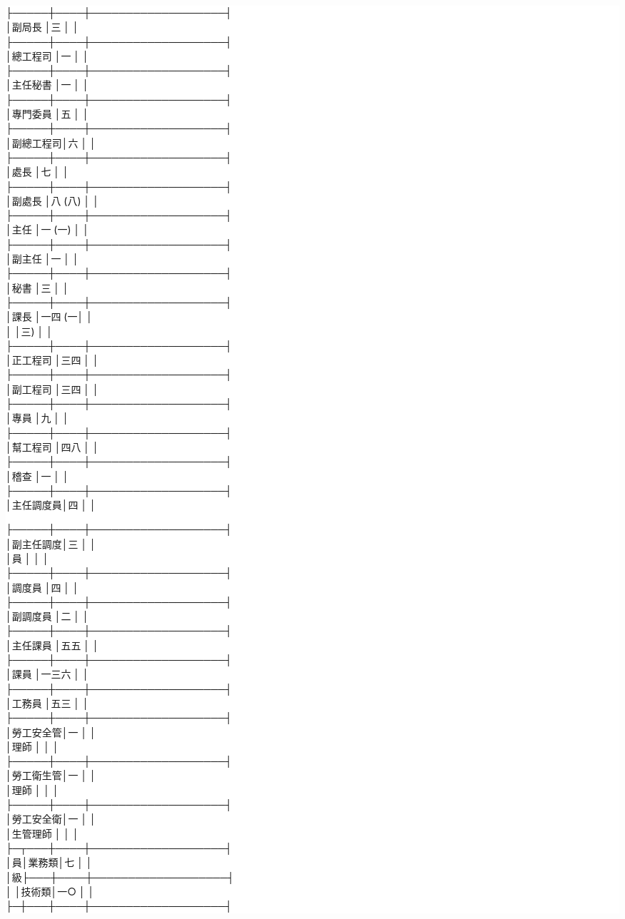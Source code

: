 
├─────┼────┼───────────────────┤  
│副局長 │三 │ │  
├─────┼────┼───────────────────┤  
│總工程司 │一 │ │  
├─────┼────┼───────────────────┤  
│主任秘書 │一 │ │  
├─────┼────┼───────────────────┤  
│專門委員 │五 │ │  
├─────┼────┼───────────────────┤  
│副總工程司│六 │ │  
├─────┼────┼───────────────────┤  
│處長 │七 │ │  
├─────┼────┼───────────────────┤  
│副處長 │八 (八) │ │  
├─────┼────┼───────────────────┤  
│主任 │一 (一) │ │  
├─────┼────┼───────────────────┤  
│副主任 │一 │ │  
├─────┼────┼───────────────────┤  
│秘書 │三 │ │  
├─────┼────┼───────────────────┤  
│課長 │一四 (一│ │  
│ │三) │ │  
├─────┼────┼───────────────────┤  
│正工程司 │三四 │ │  
├─────┼────┼───────────────────┤  
│副工程司 │三四 │ │  
├─────┼────┼───────────────────┤  
│專員 │九 │ │  
├─────┼────┼───────────────────┤  
│幫工程司 │四八 │ │  
├─────┼────┼───────────────────┤  
│稽查 │一 │ │  
├─────┼────┼───────────────────┤  
│主任調度員│四 │ │  


├─────┼────┼───────────────────┤  
│副主任調度│三 │ │  
│員 │ │ │  
├─────┼────┼───────────────────┤  
│調度員 │四 │ │  
├─────┼────┼───────────────────┤  
│副調度員 │二 │ │  
├─────┼────┼───────────────────┤  
│主任課員 │五五 │ │  
├─────┼────┼───────────────────┤  
│課員 │一三六 │ │  
├─────┼────┼───────────────────┤  
│工務員 │五三 │ │  
├─────┼────┼───────────────────┤  
│勞工安全管│一 │ │  
│理師 │ │ │  
├─────┼────┼───────────────────┤  
│勞工衛生管│一 │ │  
│理師 │ │ │  
├─────┼────┼───────────────────┤  
│勞工安全衛│一 │ │  
│生管理師 │ │ │  
├─┬───┼────┼───────────────────┤  
│員│業務類│七 │ │  
│級├───┼────┼───────────────────┤  
│ │技術類│一○ │ │  
├─┼───┼────┼───────────────────┤  